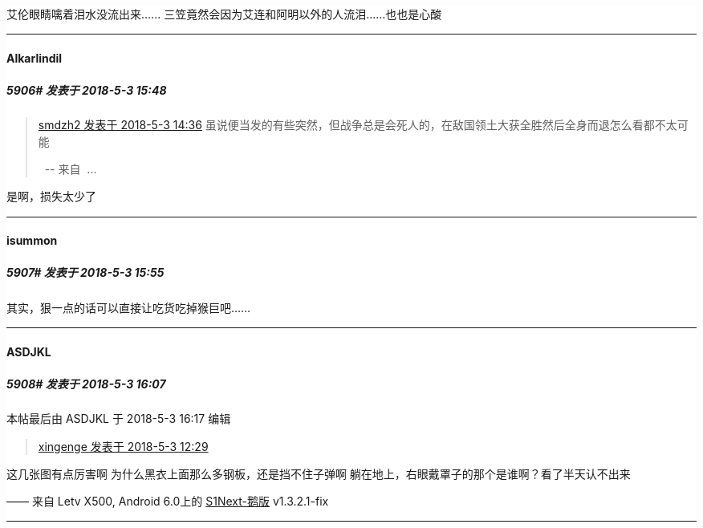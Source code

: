 艾伦眼睛噙着泪水没流出来......</blockquote>
三笠竟然会因为艾连和阿明以外的人流泪……也也是心酸







-----

####  Alkarlindil  
##### 5906#       发表于 2018-5-3 15:48



<blockquote><a href="httphttps://bbs.saraba1st.com/2b/forum.php?mod=redirect&amp;goto=findpost&amp;pid=39461697&amp;ptid=915143" target="_blank">smdzh2 发表于 2018-5-3 14:36</a>
虽说便当发的有些突然，但战争总是会死人的，在敌国领土大获全胜然后全身而退怎么看都不太可能

  -- 来自  ...</blockquote>
是啊，损失太少了







-----

####  isummon  
##### 5907#       发表于 2018-5-3 15:55




其实，狠一点的话可以直接让吃货吃掉猴巨吧……







-----

####  ASDJKL  
##### 5908#       发表于 2018-5-3 16:07



 本帖最后由 ASDJKL 于 2018-5-3 16:17 编辑 
<blockquote><a href="httphttps://bbs.saraba1st.com/2b/forum.php?mod=redirect&amp;goto=findpost&amp;pid=39460249&amp;ptid=915143" target="_blank">xingenge 发表于 2018-5-3 12:29</a></blockquote>
这几张图有点厉害啊
为什么黑衣上面那么多钢板，还是挡不住子弹啊
躺在地上，右眼戴罩子的那个是谁啊？看了半天认不出来

—— 来自 Letv X500, Android 6.0上的 [S1Next-鹅版](https://github.com/ykrank/S1-Next/releases) v1.3.2.1-fix







-----
